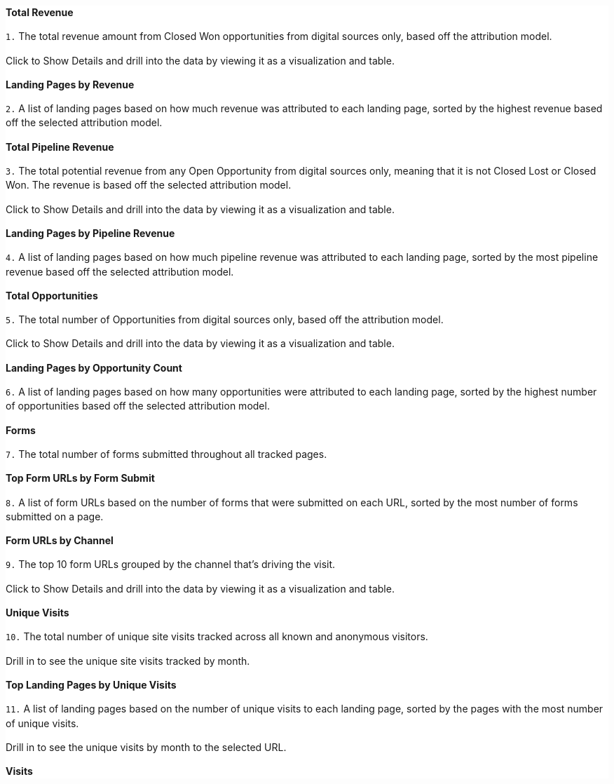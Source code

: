 **Total Revenue**

`1.` The total revenue amount from Closed Won opportunities from digital sources only, based off the attribution model.

Click to Show Details and drill into the data by viewing it as a visualization and table.

**Landing Pages by Revenue**

`2.` A list of landing pages based on how much revenue was attributed to each landing page, sorted by the highest revenue based off the selected attribution model.

**Total Pipeline Revenue**

`3.` The total potential revenue from any Open Opportunity from digital sources only, meaning that it is not Closed Lost or Closed Won. The revenue is based off the selected attribution model.

Click to Show Details and drill into the data by viewing it as a visualization and table.

**Landing Pages by Pipeline Revenue**

`4.` A list of landing pages based on how much pipeline revenue was attributed to each landing page, sorted by the most pipeline revenue based off the selected attribution model.

**Total Opportunities**

`5.` The total number of Opportunities from digital sources only, based off the attribution model.

Click to Show Details and drill into the data by viewing it as a visualization and table.

**Landing Pages by Opportunity Count**

`6.` A list of landing pages based on how many opportunities were attributed to each landing page, sorted by the highest number of opportunities based off the selected attribution model.

**Forms**

`7.` The total number of forms submitted throughout all tracked pages.

**Top Form URLs by Form Submit**

`8.` A list of form URLs based on the number of forms that were submitted on each URL, sorted by the most number of forms submitted on a page.

**Form URLs by Channel**

`9.` The top 10 form URLs grouped by the channel that’s driving the visit.

Click to Show Details and drill into the data by viewing it as a visualization and table.

**Unique Visits**

`10.` The total number of unique site visits tracked across all known and anonymous visitors.

Drill in to see the unique site visits tracked by month.

**Top Landing Pages by Unique Visits**

`11.` A list of landing pages based on the number of unique visits to each landing page, sorted by the pages with the most number of unique visits.

Drill in to see the unique visits by month to the selected URL.

**Visits**
